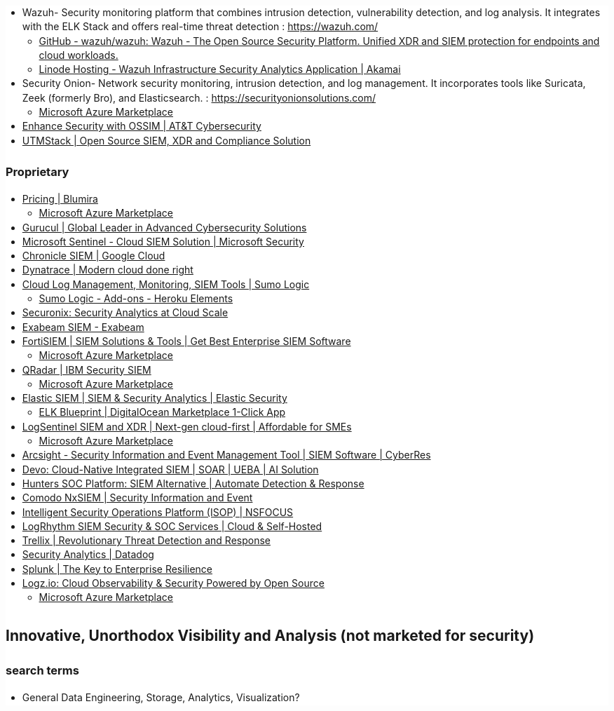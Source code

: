 - Wazuh- Security monitoring platform that combines intrusion detection, vulnerability detection, and log analysis. It integrates with the ELK Stack and offers real-time threat detection : https://wazuh.com/
	- [GitHub - wazuh/wazuh: Wazuh - The Open Source Security Platform. Unified XDR and SIEM protection for endpoints and cloud workloads.](https://github.com/wazuh/wazuh) 
	- [Linode Hosting - Wazuh Infrastructure Security Analytics Application | Akamai](https://www.linode.com/marketplace/apps/linode/wazuh/)
- Security Onion- Network security monitoring, intrusion detection, and log management. It incorporates tools like Suricata, Zeek (formerly Bro), and Elasticsearch. : https://securityonionsolutions.com/ 
	- [Microsoft Azure Marketplace](https://azuremarketplace.microsoft.com/en-us/marketplace/apps/securityonionsolutions.securityonion?tab=Overview) 
- [Enhance Security with OSSIM | AT&T Cybersecurity](https://cybersecurity.att.com/products/ossim)
- [UTMStack | Open Source SIEM, XDR and Compliance Solution](https://utmstack.com/) 
### Proprietary
- [Pricing | Blumira](https://www.blumira.com/pricing/)
	- [Microsoft Azure Marketplace](https://azuremarketplace.microsoft.com/en-us/marketplace/apps/blumirainc1649268714103.blumira-detection-response?tab=Overview) 
- [Gurucul | Global Leader in Advanced Cybersecurity Solutions](https://gurucul.com/?utm_adgroup=%7Badgroup%7D&utm_term=gurucul) 
- [Microsoft Sentinel - Cloud SIEM Solution | Microsoft Security](https://www.microsoft.com/en-us/security/business/siem-and-xdr/microsoft-sentinel)
- [Chronicle SIEM | Google Cloud](https://cloud.google.com/chronicle-siem) 
- [Dynatrace | Modern cloud done right](https://www.dynatrace.com/) 
- [Cloud Log Management, Monitoring, SIEM Tools | Sumo Logic](https://www.sumologic.com/) 
	- [Sumo Logic - Add-ons - Heroku Elements](https://elements.heroku.com/addons/sumologic) 
- [Securonix: Security Analytics at Cloud Scale](https://www.securonix.com/) 
- [Exabeam SIEM - Exabeam](https://www.exabeam.com/product/siem/) 
- [FortiSIEM | SIEM Solutions & Tools | Get Best Enterprise SIEM Software](https://www.fortinet.com/products/siem/fortisiem) 
	- [Microsoft Azure Marketplace](https://azuremarketplace.microsoft.com/en-us/marketplace/apps/fortinet.fortinet-fortisiem?tab=Overview)
- [QRadar | IBM Security SIEM](https://www.ibm.com/products/qradar-siem) 
	- [Microsoft Azure Marketplace](https://azuremarketplace.microsoft.com/en-us/marketplace/apps/ibm-usa-ny-armonk-hq-6275750-ibmcloud-asperia.ibm-security-qradar-siem?tab=Overview)
- [Elastic SIEM | SIEM & Security Analytics | Elastic Security](https://www.elastic.co/security/siem)
	- [ELK Blueprint | DigitalOcean Marketplace 1-Click App](https://marketplace.digitalocean.com/apps/elk-blueprint)
- [LogSentinel SIEM and XDR | Next-gen cloud-first | Affordable for SMEs](https://logsentinel.com/) 
	- [Microsoft Azure Marketplace](https://azuremarketplace.microsoft.com/en-us/marketplace/apps/logsentinel.logsentinel-siem?tab=Overview) 
- [Arcsight - Security Information and Event Management Tool | SIEM Software | CyberRes](https://www.microfocus.com/en-us/cyberres/secops/arcsight-esm) 
- [Devo: Cloud-Native Integrated SIEM | SOAR | UEBA | AI Solution](https://www.devo.com/)
- [Hunters SOC Platform: SIEM Alternative | Automate Detection & Response](https://www.hunters.security/) 
- [Comodo NxSIEM | Security Information and Event](https://www.nxsiem.com/) 
- [Intelligent Security Operations Platform (ISOP) | NSFOCUS](https://nsfocusglobal.com/products/intelligent-security-operations-platform-isop/) 
- [LogRhythm SIEM Security & SOC Services | Cloud & Self-Hosted](https://logrhythm.com/) 
- [Trellix | Revolutionary Threat Detection and Response](https://www.trellix.com/en-sg/)
- [Security Analytics | Datadog](https://www.datadoghq.com/solutions/security-analytics/) 
- [Splunk | The Key to Enterprise Resilience](https://www.splunk.com/) 
- [Logz.io: Cloud Observability & Security Powered by Open Source](https://logz.io/)
	- [Microsoft Azure Marketplace](https://azuremarketplace.microsoft.com/en-us/marketplace/apps/logz.logzio-elk-as-a-service-pro?tab=Overview) 
## Innovative, Unorthodox Visibility and Analysis (not marketed for security)
### search terms
- General Data Engineering, Storage, Analytics, Visualization?